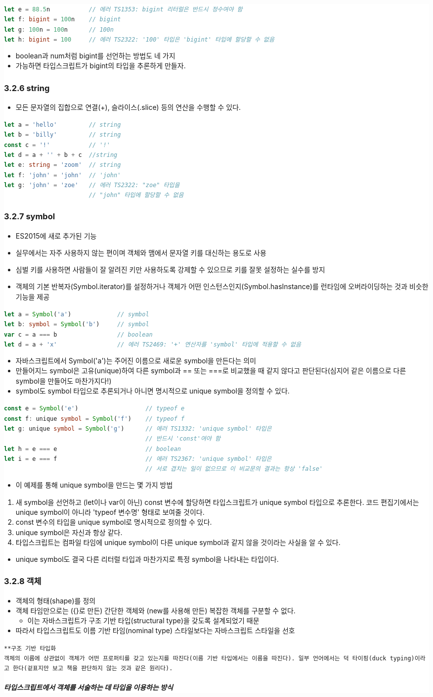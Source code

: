 ``` typescript
let e = 88.5n           // 에러 TS1353: bigint 리터럴은 반드시 정수여야 함
let f: bigint = 100n    // bigint
let g: 100n = 100n      // 100n
let h: bigint = 100     // 에러 TS2322: '100' 타입은 'bigint' 타입에 할당할 수 없음
```
* boolean과 num처럼 bigint를 선언하는 방법도 네 가지
* 가능하면 타입스크립트가 bigint의 타입을 추론하게 만들자.
### 3.2.6 string
* 모든 문자열의 집합으로 연결(+), 슬라이스(.slice) 등의 연산을 수행할 수 있다.
``` typescript
let a = 'hello'         // string
let b = 'billy'         // string
const c = '!'           // '!'
let d = a + '' + b + c  //string
let e: string = 'zoom'  // string
let f: 'john' = 'john'  // 'john'
let g: 'john' = 'zoe'   // 에러 TS2322: "zoe" 타입을
                        // "john" 타입에 할당할 수 없음
```
### 3.2.7 symbol
* ES2015에 새로 추가된 기능
* 실무에서는 자주 사용하지 않는 편이며 객체와 맴에서 문자열 키를 대신하는 용도로 사용
* 심벌 키를 사용하면 사람들이 잘 알려진 키만 사용하도록 강제할 수 있으므로 키를 잘못 설정하는 실수를 방지


* 객체의 기본 반복자(Symbol.iterator)를 설정하거나 객체가 어떤 인스턴스인지(Symbol.hasInstance)를 런타임에 오버라이딩하는 것과 비슷한 기능을 제공
``` typescript
let a = Symbol('a')             // symbol
let b: symbol = Symbol('b')     // symbol
var c = a === b                 // boolean
let d = a + 'x'                 // 에러 TS2469: '+' 연산자를 'symbol' 타입에 적용할 수 없음
```
* 자바스크립트에서 Symbol('a')는 주어진 이름으로 새로운 symbol을 만든다는 의미
* 만들어지느 symbol은 고유(unique)하여 다른 symbol과 == 또는 ===로 비교했을 때 같지 않다고 판단된다(심지어 같은 이름으로 다른 symbol을 만들어도 마찬가지다!)
* symbol도 symbol 타입으로 추론되거나 아니면 명시적으로 unique symbol을 정의할 수 있다.
``` typescript
const e = Symbol('e')                   // typeof e
const f: unique symbol = Symbol('f')    // typeof f
let g: unique symbol = Symbol('g')      // 에러 TS1332: 'unique symbol' 타입은
                                        // 반드시 'const'여야 함
let h = e === e                         // boolean
let i = e === f                         // 에러 TS2367: 'unique symbol' 타입은
                                        // 서로 겹치는 일이 없으므로 이 비교문의 결과는 항상 'false'
```
* 이 예제를 통해 unique symbol을 만드는 몇 가지 방법
1. 새 symbol을 선언하고 (let이나 var이 아닌) const 변수에 할당하면 타입스크립트가 unique symbol 타입으로 추론한다. 코드 편집기에서는 unique symbol이 아니라 'typeof 변수명' 형태로 보여줄 것이다.
2. const 변수의 타입을 unique symbol로 명시적으로 정의할 수 있다.
3. unique symbol은 자신과 항상 같다.
4. 타입스크립트는 컴파일 타임에 unique symbol이 다른 unique symbol과 같지 않을 것이라는 사실을 알 수 있다.
* unique symbol도 결국 다른 리터럴 타입과 마찬가지로 특정 symbol을 나타내는 타입이다.
### 3.2.8 객체
* 객체의 형태(shape)를 정의
* 객체 타임만으로는 ({}로 만든) 간단한 객체와 (new를 사용해 만든) 복잡한 객체를 구분할 수 없다.
    * 이는 자바스크립트가 구조 기반 타입(structural type)을 갖도록 설계되었기 때문
* 따라서 타입스크립트도 이름 기반 타임(nominal type) 스타일보다는 자바스크립트 스타일을 선호
```
**구조 기반 타입화
객체의 이름에 상관없이 객체가 어떤 프로퍼티를 갖고 있는지를 따진다(이름 기반 타입에서는 이름을 따진다). 일부 언어에서는 덕 타이핑(duck typing)이라고 한다(겉표지만 보고 책을 판단하지 않는 것과 같은 원리다).
```
##### 타입스크립트에서 객체를 서술하는 데 타입을 이용하는 방식